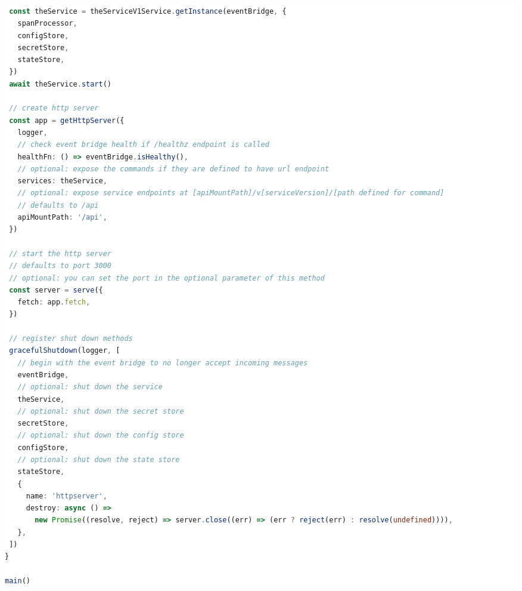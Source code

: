 ```typescript
 const theService = theServiceV1Service.getInstance(eventBridge, {
   spanProcessor,
   configStore,
   secretStore,
   stateStore,
 })
 await theService.start()

 // create http server
 const app = getHttpServer({
   logger,
   // check event bridge health if /healthz endpoint is called
   healthFn: () => eventBridge.isHealthy(),
   // optional: expose the commands if they are defined to have url endpoint
   services: theService,
   // optional: expose service endpoints at [apiMountPath]/v[serviceVersion]/[path defined for command]
   // defaults to /api
   apiMountPath: '/api',
 })

 // start the http server
 // defaults to port 3000
 // optional: you can set the port in the optional parameter of this method
 const server = serve({
   fetch: app.fetch,
 })

 // register shut down methods
 gracefulShutdown(logger, [
   // begin with the event bridge to no longer accept incoming messages
   eventBridge,
   // optional: shut down the service
   theService,
   // optional: shut down the secret store
   secretStore,
   // optional: shut down the config store
   configStore,
   // optional: shut down the state store
   stateStore,
   {
     name: 'httpserver',
     destroy: async () =>
       new Promise((resolve, reject) => server.close((err) => (err ? reject(err) : resolve(undefined)))),
   },
 ])
}

main()

```
